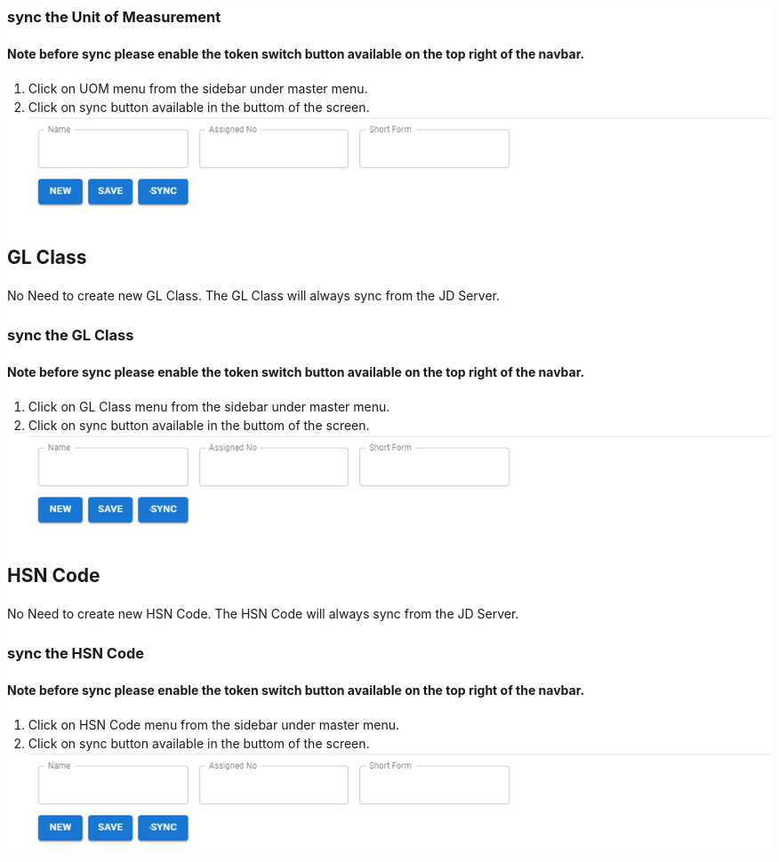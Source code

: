 ### sync the Unit of Measurement

#### Note before sync please enable the token switch button available on the top right of the navbar.

1. Click on UOM menu from the sidebar under master menu.
2. Click on sync button available in the buttom of the screen.
    ![System flow](../assets/mg.png)     

## GL Class

No Need to create new GL Class. The GL Class will always sync from the JD Server.

### sync the GL Class

#### Note before sync please enable the token switch button available on the top right of the navbar.

1. Click on GL Class menu from the sidebar under master menu.
2. Click on sync button available in the buttom of the screen.
    ![System flow](../assets/mg.png) 

## HSN Code

No Need to create new HSN Code. The HSN Code will always sync from the JD Server.

### sync the HSN Code

#### Note before sync please enable the token switch button available on the top right of the navbar.

1. Click on HSN Code menu from the sidebar under master menu.
2. Click on sync button available in the buttom of the screen.
    ![System flow](../assets/mg.png) 
